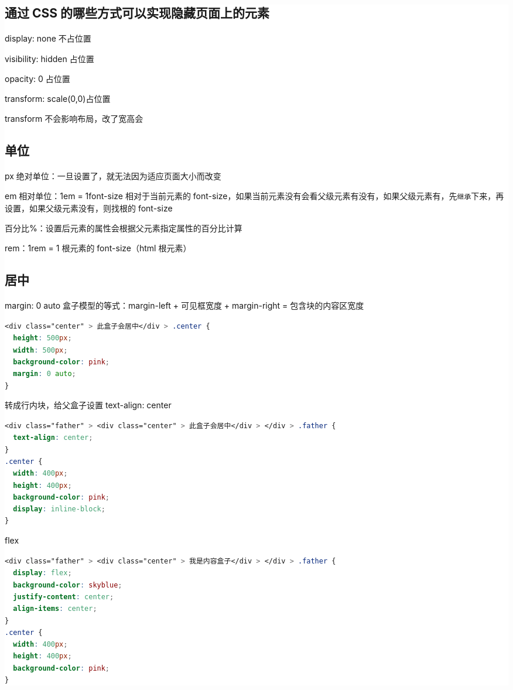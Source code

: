 ## 通过 CSS 的哪些方式可以实现隐藏页面上的元素

display: none 不占位置

visibility: hidden 占位置

opacity: 0 占位置

transform: scale(0,0)占位置

transform 不会影响布局，改了宽高会

## 单位

px 绝对单位：一旦设置了，就无法因为适应页面大小而改变

em 相对单位：1em = 1font-size 相对于当前元素的 font-size，如果当前元素没有会看父级元素有没有，如果父级元素有，先`继承`下来，再设置，如果父级元素没有，则找根的 font-size

百分比%：设置后元素的属性会根据父元素指定属性的百分比计算

rem：1rem = 1 根元素的 font-size（html 根元素）

## 居中

margin: 0 auto 盒子模型的等式：margin-left + 可见框宽度 + margin-right = 包含块的内容区宽度

```css
<div class="center" > 此盒子会居中</div > .center {
  height: 500px;
  width: 500px;
  background-color: pink;
  margin: 0 auto;
}
```

转成行内块，给父盒子设置 text-align: center

```css
<div class="father" > <div class="center" > 此盒子会居中</div > </div > .father {
  text-align: center;
}
.center {
  width: 400px;
  height: 400px;
  background-color: pink;
  display: inline-block;
}
```

flex

```css
<div class="father" > <div class="center" > 我是内容盒子</div > </div > .father {
  display: flex;
  background-color: skyblue;
  justify-content: center;
  align-items: center;
}
.center {
  width: 400px;
  height: 400px;
  background-color: pink;
}
```
